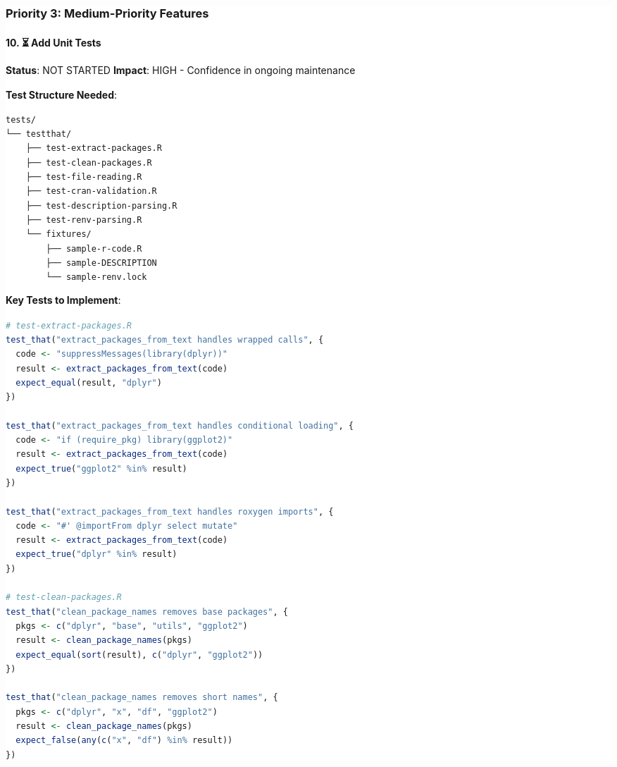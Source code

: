 
### Priority 3: Medium-Priority Features

#### 10. ⏳ Add Unit Tests
**Status**: NOT STARTED
**Impact**: HIGH - Confidence in ongoing maintenance

**Test Structure Needed**:
```
tests/
└── testthat/
    ├── test-extract-packages.R
    ├── test-clean-packages.R
    ├── test-file-reading.R
    ├── test-cran-validation.R
    ├── test-description-parsing.R
    ├── test-renv-parsing.R
    └── fixtures/
        ├── sample-r-code.R
        ├── sample-DESCRIPTION
        └── sample-renv.lock
```

**Key Tests to Implement**:
```r
# test-extract-packages.R
test_that("extract_packages_from_text handles wrapped calls", {
  code <- "suppressMessages(library(dplyr))"
  result <- extract_packages_from_text(code)
  expect_equal(result, "dplyr")
})

test_that("extract_packages_from_text handles conditional loading", {
  code <- "if (require_pkg) library(ggplot2)"
  result <- extract_packages_from_text(code)
  expect_true("ggplot2" %in% result)
})

test_that("extract_packages_from_text handles roxygen imports", {
  code <- "#' @importFrom dplyr select mutate"
  result <- extract_packages_from_text(code)
  expect_true("dplyr" %in% result)
})

# test-clean-packages.R
test_that("clean_package_names removes base packages", {
  pkgs <- c("dplyr", "base", "utils", "ggplot2")
  result <- clean_package_names(pkgs)
  expect_equal(sort(result), c("dplyr", "ggplot2"))
})

test_that("clean_package_names removes short names", {
  pkgs <- c("dplyr", "x", "df", "ggplot2")
  result <- clean_package_names(pkgs)
  expect_false(any(c("x", "df") %in% result))
})
```
